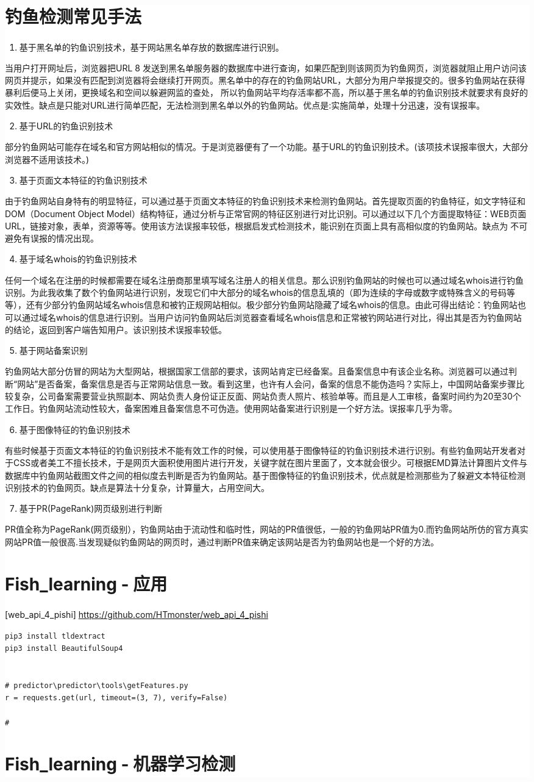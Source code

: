 # 钓鱼检测常见手法

1. 基于黑名单的钓鱼识别技术，基于网站黑名单存放的数据库进行识别。

当用户打开网址后，浏览器把URL 8 发送到黑名单服务器的数据库中进行查询，如果匹配到则该网页为钓鱼网页，浏览器就阻止用户访问该网页并提示，如果没有匹配到浏览器将会继续打开网页。黑名单中的存在的钓鱼网站URL，大部分为用户举报提交的。很多钓鱼网站在获得暴利后便马上关闭，更换域名和空间以躲避网监的查处， 所以钓鱼网站平均存活率都不高，所以基于黑名单的钓鱼识别技术就要求有良好的实效性。缺点是只能对URL进行简单匹配，无法检测到黑名单以外的钓鱼网站。优点是:实施简单，处理十分迅速，没有误报率。

2. 基于URL的钓鱼识别技术

部分钓鱼网站可能存在域名和官方网站相似的情况。于是浏览器便有了一个功能。基于URL的钓鱼识别技术。(该项技术误报率很大，大部分浏览器不适用该技术。)

3. 基于页面文本特征的钓鱼识别技术

由于钓鱼网站自身特有的明显特征，可以通过基于页面文本特征的钓鱼识别技术来检测钓鱼网站。首先提取页面的钓鱼特征，如文字特征和DOM（Document Object Model）结构特征，通过分析与正常官网的特征区别进行对比识别。可以通过以下几个方面提取特征：WEB页面URL，链接对象，表单，资源等等。使用该方法误报率较低，根据启发式检测技术，能识别在页面上具有高相似度的钓鱼网站。缺点为 不可避免有误报的情况出现。

4. 基于域名whois的钓鱼识别技术

任何一个域名在注册的时候都需要在域名注册商那里填写域名注册人的相关信息。那么识别钓鱼网站的时候也可以通过域名whois进行钓鱼识别。为此我收集了数个钓鱼网站进行识别，发现它们中大部分的域名whois的信息乱填的（即为连续的字母或数字或特殊含义的号码等等），还有少部分钓鱼网站域名whois信息和被钓正规网站相似。极少部分钓鱼网站隐藏了域名whois的信息。由此可得出结论：钓鱼网站也可以通过域名whois的信息进行识别。当用户访问钓鱼网站后浏览器查看域名whois信息和正常被钓网站进行对比，得出其是否为钓鱼网站的结论，返回到客户端告知用户。该识别技术误报率较低。

5. 基于网站备案识别

钓鱼网站大部分仿冒的网站为大型网站，根据国家工信部的要求，该网站肯定已经备案。且备案信息中有该企业名称。浏览器可以通过判断“网站”是否备案，备案信息是否与正常网站信息一致。看到这里，也许有人会问，备案的信息不能伪造吗？实际上，中国网站备案步骤比较复杂，公司备案需要营业执照副本、网站负责人身份证正反面、网站负责人照片、核验单等。而且是人工审核，备案时间约为20至30个工作日。钓鱼网站流动性较大，备案困难且备案信息不可伪造。使用网站备案进行识别是一个好方法。误报率几乎为零。

6. 基于图像特征的钓鱼识别技术

有些时候基于页面文本特征的钓鱼识别技术不能有效工作的时候，可以使用基于图像特征的钓鱼识别技术进行识别。有些钓鱼网站开发者对于CSS或者美工不擅长技术，于是网页大面积使用图片进行开发，关键字就在图片里面了，文本就会很少。可根据EMD算法计算图片文件与数据库中钓鱼网站截图文件之间的相似度去判断是否为钓鱼网站。基于图像特征的钓鱼识别技术，优点就是检测那些为了躲避文本特征检测识别技术的钓鱼网页。缺点是算法十分复杂，计算量大，占用空间大。

7. 基于PR(PageRank)网页级别进行判断

PR值全称为PageRank(网页级别），钓鱼网站由于流动性和临时性，网站的PR值很低，一般的钓鱼网站PR值为0.而钓鱼网站所仿的官方真实网站PR值一般很高.当发现疑似钓鱼网站的网页时，通过判断PR值来确定该网站是否为钓鱼网站也是一个好的方法。

#  Fish_learning - 应用
[web_api_4_pishi] https://github.com/HTmonster/web_api_4_pishi

```
pip3 install tldextract
pip3 install BeautifulSoup4


# predictor\predictor\tools\getFeatures.py
r = requests.get(url, timeout=(3, 7), verify=False)

# 
```

# Fish_learning - 机器学习检测
